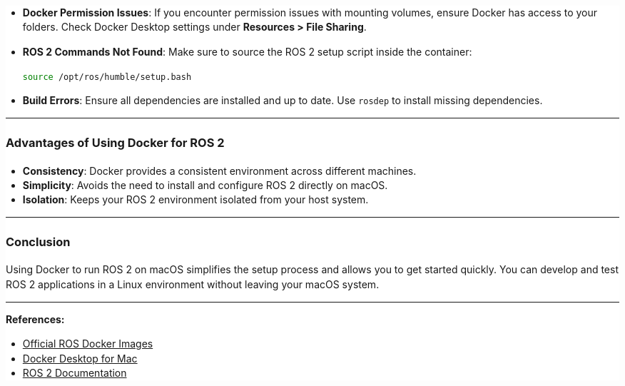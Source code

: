 - **Docker Permission Issues**: If you encounter permission issues with mounting volumes, ensure Docker has access to your folders. Check Docker Desktop settings under **Resources > File Sharing**.

- **ROS 2 Commands Not Found**: Make sure to source the ROS 2 setup script inside the container:

  ```bash
  source /opt/ros/humble/setup.bash
  ```

- **Build Errors**: Ensure all dependencies are installed and up to date. Use `rosdep` to install missing dependencies.

---

### **Advantages of Using Docker for ROS 2**

- **Consistency**: Docker provides a consistent environment across different machines.
- **Simplicity**: Avoids the need to install and configure ROS 2 directly on macOS.
- **Isolation**: Keeps your ROS 2 environment isolated from your host system.

---

### **Conclusion**

Using Docker to run ROS 2 on macOS simplifies the setup process and allows you to get started quickly. You can develop and test ROS 2 applications in a Linux environment without leaving your macOS system.

---

**References:**

- [Official ROS Docker Images](https://hub.docker.com/_/ros)
- [Docker Desktop for Mac](https://docs.docker.com/desktop/install/mac-install/)
- [ROS 2 Documentation](https://docs.ros.org/en/rolling/index.html)
